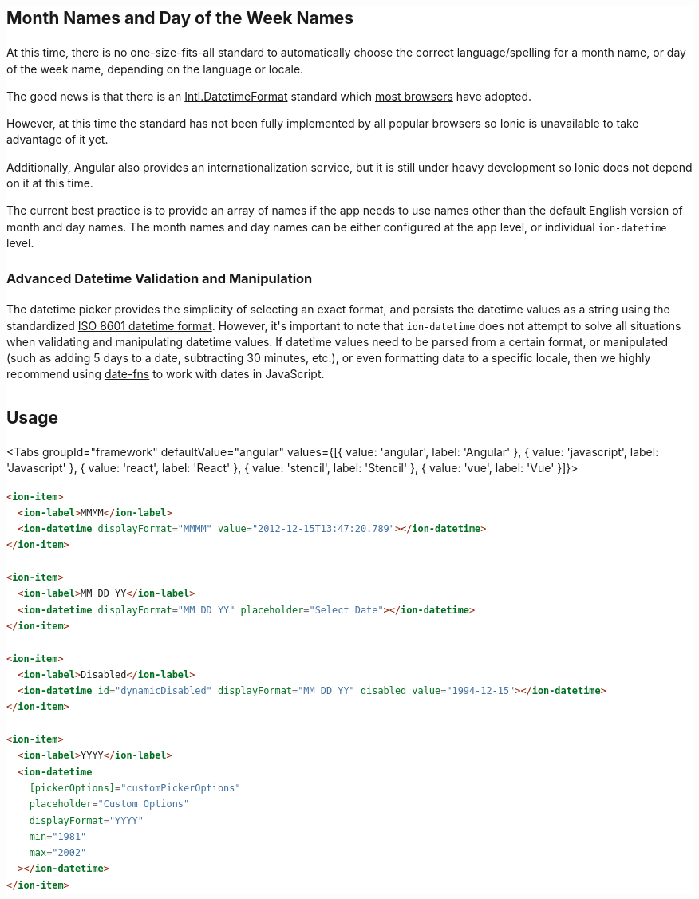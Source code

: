## Month Names and Day of the Week Names

At this time, there is no one-size-fits-all standard to automatically choose the correct language/spelling for a month name, or day of the week name, depending on the language or locale.

The good news is that there is an [Intl.DatetimeFormat](https://developer.mozilla.org/en-US/docs/Web/JavaScript/Reference/Global_Objects/DatetimeFormat) standard which [most browsers](https://developer.mozilla.org/en-US/docs/Web/JavaScript/Reference/Global_Objects/DatetimeFormat#Browser_compatibility) have adopted.

However, at this time the standard has not been fully implemented by all popular browsers so Ionic is unavailable to take advantage of it yet.

Additionally, Angular also provides an internationalization service, but it is still under heavy development so Ionic does not depend on it at this time.

The current best practice is to provide an array of names if the app needs to use names other than the default English version of month and day names. The month names and day names can be either configured at the app level, or individual `ion-datetime` level.

### Advanced Datetime Validation and Manipulation

The datetime picker provides the simplicity of selecting an exact format, and persists the datetime values as a string using the standardized [ISO 8601 datetime format](https://www.w3.org/TR/NOTE-datetime). However, it's important to note that `ion-datetime` does not attempt to solve all situations when validating and manipulating datetime values. If datetime values need to be parsed from a certain format, or manipulated (such as adding 5 days to a date, subtracting 30 minutes, etc.), or even formatting data to a specific locale, then we highly recommend using [date-fns](https://date-fns.org) to work with dates in JavaScript.

## Usage

<Tabs groupId="framework" defaultValue="angular" values={[{ value: 'angular', label: 'Angular' }, { value: 'javascript', label: 'Javascript' }, { value: 'react', label: 'React' }, { value: 'stencil', label: 'Stencil' }, { value: 'vue', label: 'Vue' }]}>

<TabItem value="angular">

```html
<ion-item>
  <ion-label>MMMM</ion-label>
  <ion-datetime displayFormat="MMMM" value="2012-12-15T13:47:20.789"></ion-datetime>
</ion-item>

<ion-item>
  <ion-label>MM DD YY</ion-label>
  <ion-datetime displayFormat="MM DD YY" placeholder="Select Date"></ion-datetime>
</ion-item>

<ion-item>
  <ion-label>Disabled</ion-label>
  <ion-datetime id="dynamicDisabled" displayFormat="MM DD YY" disabled value="1994-12-15"></ion-datetime>
</ion-item>

<ion-item>
  <ion-label>YYYY</ion-label>
  <ion-datetime
    [pickerOptions]="customPickerOptions"
    placeholder="Custom Options"
    displayFormat="YYYY"
    min="1981"
    max="2002"
  ></ion-datetime>
</ion-item>

```